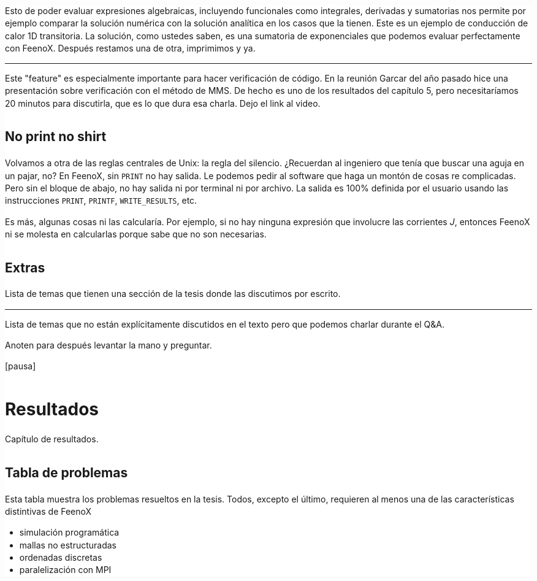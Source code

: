 
Esto de poder evaluar expresiones algebraicas, incluyendo funcionales como integrales, derivadas y sumatorias nos permite por ejemplo comparar la solución numérica con la solución analítica en los casos que la tienen. Este es un ejemplo de conducción de calor 1D transitoria. La solución, como ustedes saben, es una sumatoria de exponenciales que podemos evaluar perfectamente con FeenoX.
Después restamos una de otra, imprimimos y ya.

---

Este "feature" es especialmente importante para hacer verificación de código. En la reunión Garcar del año pasado hice una presentación sobre verificación con el método de MMS.
De hecho es uno de los resultados del capítulo 5, pero necesitaríamos 20 minutos para discutirla, que es lo que dura esa charla.
Dejo el link al video.


## No print no shirt

Volvamos a otra de las reglas centrales de Unix: la regla del silencio.
¿Recuerdan al ingeniero que tenía que buscar una aguja en un pajar, no?
En FeenoX, sin `PRINT` no hay salida.
Le podemos pedir al software que haga un montón de cosas re complicadas. 
Pero sin el bloque de abajo, no hay salida ni por terminal ni por archivo.
La salida es 100% definida por el usuario usando las instrucciones `PRINT`, `PRINTF`, `WRITE_RESULTS`, etc.

Es más, algunas cosas ni las calcularía. Por ejemplo, si no hay ninguna expresión que involucre las corrientes $J$, entonces FeenoX ni se molesta en calcularlas porque sabe que no son necesarias.




## Extras

Lista de temas que tienen una sección de la tesis donde las discutimos por escrito.

---

Lista de temas que no están explícitamente discutidos en el texto pero que podemos charlar durante el Q&A.

Anoten para después levantar la mano y preguntar.

[pausa]


# Resultados

Capítulo de resultados.

## Tabla de problemas

Esta tabla muestra los problemas resueltos en la tesis.
Todos, excepto el último, requieren al menos una de las características distintivas de FeenoX

 * simulación programática
 * mallas no estructuradas
 * ordenadas discretas
 * paralelización con MPI
 